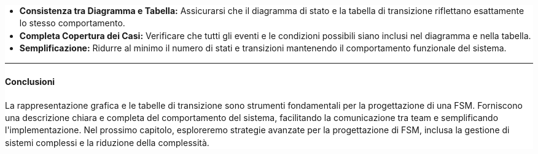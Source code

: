 - **Consistenza tra Diagramma e Tabella:** Assicurarsi che il diagramma di stato e la tabella di transizione riflettano esattamente lo stesso comportamento.
- **Completa Copertura dei Casi:** Verificare che tutti gli eventi e le condizioni possibili siano inclusi nel diagramma e nella tabella.
- **Semplificazione:** Ridurre al minimo il numero di stati e transizioni mantenendo il comportamento funzionale del sistema.

---

#### **Conclusioni**

La rappresentazione grafica e le tabelle di transizione sono strumenti fondamentali per la progettazione di una FSM. Forniscono una descrizione chiara e completa del comportamento del sistema, facilitando la comunicazione tra team e semplificando l'implementazione. Nel prossimo capitolo, esploreremo strategie avanzate per la progettazione di FSM, inclusa la gestione di sistemi complessi e la riduzione della complessità.